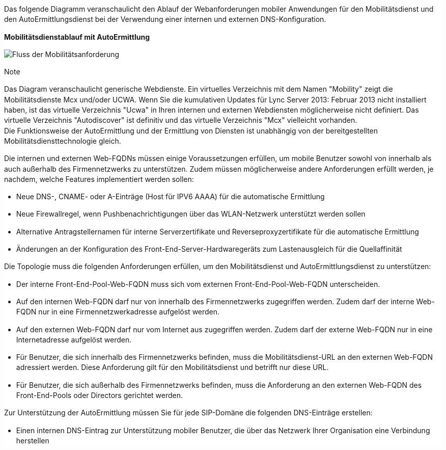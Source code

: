 

Das folgende Diagramm veranschaulicht den Ablauf der Webanforderungen mobiler Anwendungen für den Mobilitätsdienst und den AutoErmittlungsdienst bei der Verwendung einer internen und externen DNS-Konfiguration.

**Mobilitätsdienstablauf mit AutoErmittlung**

![Fluss der Mobilitätsanforderung](images/Hh690030.cdb96424-96f2-4abf-88d7-1d32d1010ffd(OCS.15).jpg "Fluss der Mobilitätsanforderung")


> [!NOTE]
> Das Diagram veranschaulicht generische Webdienste. Ein virtuelles Verzeichnis mit dem Namen "Mobility" zeigt die Mobilitätsdienste Mcx und/oder UCWA. Wenn Sie die kumulativen Updates für Lync Server&nbsp;2013: Februar&nbsp;2013 nicht installiert haben, ist das virtuelle Verzeichnis "Ucwa" in Ihren internen und externen Webdiensten möglicherweise nicht definiert. Das virtuelle Verzeichnis "Autodiscover" ist definitiv und das virtuelle Verzeichnis "Mcx" vielleicht vorhanden.<BR>Die Funktionsweise der AutoErmittlung und der Ermittlung von Diensten ist unabhängig von der bereitgestellten Mobilitätsdiensttechnologie gleich.



Die internen und externen Web-FQDNs müssen einige Voraussetzungen erfüllen, um mobile Benutzer sowohl von innerhalb als auch außerhalb des Firmennetzwerks zu unterstützen. Zudem müssen möglicherweise andere Anforderungen erfüllt werden, je nachdem, welche Features implementiert werden sollen:

  - Neue DNS-, CNAME- oder A-Einträge (Host für IPV6 AAAA) für die automatische Ermittlung

  - Neue Firewallregel, wenn Pushbenachrichtigungen über das WLAN-Netzwerk unterstützt werden sollen

  - Alternative Antragstellernamen für interne Serverzertifikate und Reverseproxyzertifikate für die automatische Ermittlung

  - Änderungen an der Konfiguration des Front-End-Server-Hardwaregeräts zum Lastenausgleich für die Quellaffinität

Die Topologie muss die folgenden Anforderungen erfüllen, um den Mobilitätsdienst und AutoErmittlungsdienst zu unterstützen:

  - Der interne Front-End-Pool-Web-FQDN muss sich vom externen Front-End-Pool-Web-FQDN unterscheiden.

  - Auf den internen Web-FQDN darf nur von innerhalb des Firmennetzwerks zugegriffen werden. Zudem darf der interne Web-FQDN nur in eine Firmennetzwerkadresse aufgelöst werden.

  - Auf den externen Web-FQDN darf nur vom Internet aus zugegriffen werden. Zudem darf der externe Web-FQDN nur in eine Internetadresse aufgelöst werden.

  - Für Benutzer, die sich innerhalb des Firmennetzwerks befinden, muss die Mobilitätsdienst-URL an den externen Web-FQDN adressiert werden. Diese Anforderung gilt für den Mobilitätsdienst und betrifft nur diese URL.

  - Für Benutzer, die sich außerhalb des Firmennetzwerks befinden, muss die Anforderung an den externen Web-FQDN des Front-End-Pools oder Directors gerichtet werden.

Zur Unterstützung der AutoErmittlung müssen Sie für jede SIP-Domäne die folgenden DNS-Einträge erstellen:

  - Einen internen DNS-Eintrag zur Unterstützung mobiler Benutzer, die über das Netzwerk Ihrer Organisation eine Verbindung herstellen
